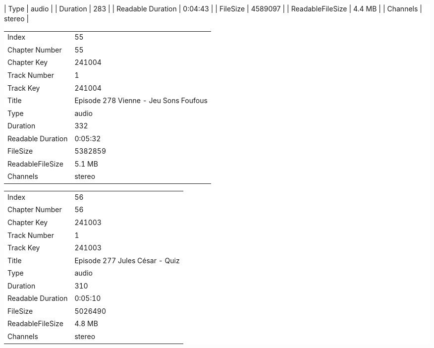 | Type | audio |
| Duration | 283 |
| Readable Duration | 0:04:43 |
| FileSize | 4589097 |
| ReadableFileSize | 4.4 MB |
| Channels | stereo |

|  |  |
| - | - |
| Index | 55 |
| Chapter Number | 55 |
| Chapter Key | 241004 |
| Track Number | 1 |
| Track Key | 241004 |
| Title | Episode 278 Vienne - Jeu Sons Foufous |
| Type | audio |
| Duration | 332 |
| Readable Duration | 0:05:32 |
| FileSize | 5382859 |
| ReadableFileSize | 5.1 MB |
| Channels | stereo |

|  |  |
| - | - |
| Index | 56 |
| Chapter Number | 56 |
| Chapter Key | 241003 |
| Track Number | 1 |
| Track Key | 241003 |
| Title | Episode 277 Jules César - Quiz |
| Type | audio |
| Duration | 310 |
| Readable Duration | 0:05:10 |
| FileSize | 5026490 |
| ReadableFileSize | 4.8 MB |
| Channels | stereo |
